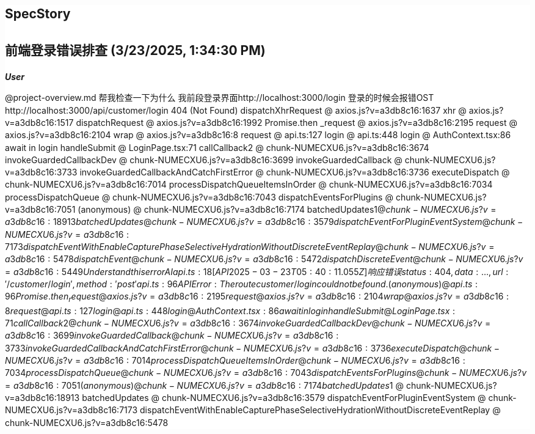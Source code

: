 ## SpecStory

## 前端登录错误排查 (3/23/2025, 1:34:30 PM)

_**User**_

@project-overview.md  帮我检查一下为什么 我前段登录界面http://localhost:3000/login 登录的时候会报错OST http://localhost:3000/api/customer/login 404 (Not Found)
dispatchXhrRequest @ axios.js?v=a3db8c16:1637
xhr @ axios.js?v=a3db8c16:1517
dispatchRequest @ axios.js?v=a3db8c16:1992
Promise.then
_request @ axios.js?v=a3db8c16:2195
request @ axios.js?v=a3db8c16:2104
wrap @ axios.js?v=a3db8c16:8
request @ api.ts:127
login @ api.ts:448
login @ AuthContext.tsx:86
await in login
handleSubmit @ LoginPage.tsx:71
callCallback2 @ chunk-NUMECXU6.js?v=a3db8c16:3674
invokeGuardedCallbackDev @ chunk-NUMECXU6.js?v=a3db8c16:3699
invokeGuardedCallback @ chunk-NUMECXU6.js?v=a3db8c16:3733
invokeGuardedCallbackAndCatchFirstError @ chunk-NUMECXU6.js?v=a3db8c16:3736
executeDispatch @ chunk-NUMECXU6.js?v=a3db8c16:7014
processDispatchQueueItemsInOrder @ chunk-NUMECXU6.js?v=a3db8c16:7034
processDispatchQueue @ chunk-NUMECXU6.js?v=a3db8c16:7043
dispatchEventsForPlugins @ chunk-NUMECXU6.js?v=a3db8c16:7051
(anonymous) @ chunk-NUMECXU6.js?v=a3db8c16:7174
batchedUpdates$1 @ chunk-NUMECXU6.js?v=a3db8c16:18913
batchedUpdates @ chunk-NUMECXU6.js?v=a3db8c16:3579
dispatchEventForPluginEventSystem @ chunk-NUMECXU6.js?v=a3db8c16:7173
dispatchEventWithEnableCapturePhaseSelectiveHydrationWithoutDiscreteEventReplay @ chunk-NUMECXU6.js?v=a3db8c16:5478
dispatchEvent @ chunk-NUMECXU6.js?v=a3db8c16:5472
dispatchDiscreteEvent @ chunk-NUMECXU6.js?v=a3db8c16:5449Understand this errorAI
api.ts:18 [API 2025-03-23T05:40:11.055Z] 响应错误 {status: 404, data: {…}, url: '/customer/login', method: 'post'}
api.ts:96 API Error: The route customer/login could not be found.
(anonymous) @ api.ts:96
Promise.then
_request @ axios.js?v=a3db8c16:2195
request @ axios.js?v=a3db8c16:2104
wrap @ axios.js?v=a3db8c16:8
request @ api.ts:127
login @ api.ts:448
login @ AuthContext.tsx:86
await in login
handleSubmit @ LoginPage.tsx:71
callCallback2 @ chunk-NUMECXU6.js?v=a3db8c16:3674
invokeGuardedCallbackDev @ chunk-NUMECXU6.js?v=a3db8c16:3699
invokeGuardedCallback @ chunk-NUMECXU6.js?v=a3db8c16:3733
invokeGuardedCallbackAndCatchFirstError @ chunk-NUMECXU6.js?v=a3db8c16:3736
executeDispatch @ chunk-NUMECXU6.js?v=a3db8c16:7014
processDispatchQueueItemsInOrder @ chunk-NUMECXU6.js?v=a3db8c16:7034
processDispatchQueue @ chunk-NUMECXU6.js?v=a3db8c16:7043
dispatchEventsForPlugins @ chunk-NUMECXU6.js?v=a3db8c16:7051
(anonymous) @ chunk-NUMECXU6.js?v=a3db8c16:7174
batchedUpdates$1 @ chunk-NUMECXU6.js?v=a3db8c16:18913
batchedUpdates @ chunk-NUMECXU6.js?v=a3db8c16:3579
dispatchEventForPluginEventSystem @ chunk-NUMECXU6.js?v=a3db8c16:7173
dispatchEventWithEnableCapturePhaseSelectiveHydrationWithoutDiscreteEventReplay @ chunk-NUMECXU6.js?v=a3db8c16:5478
